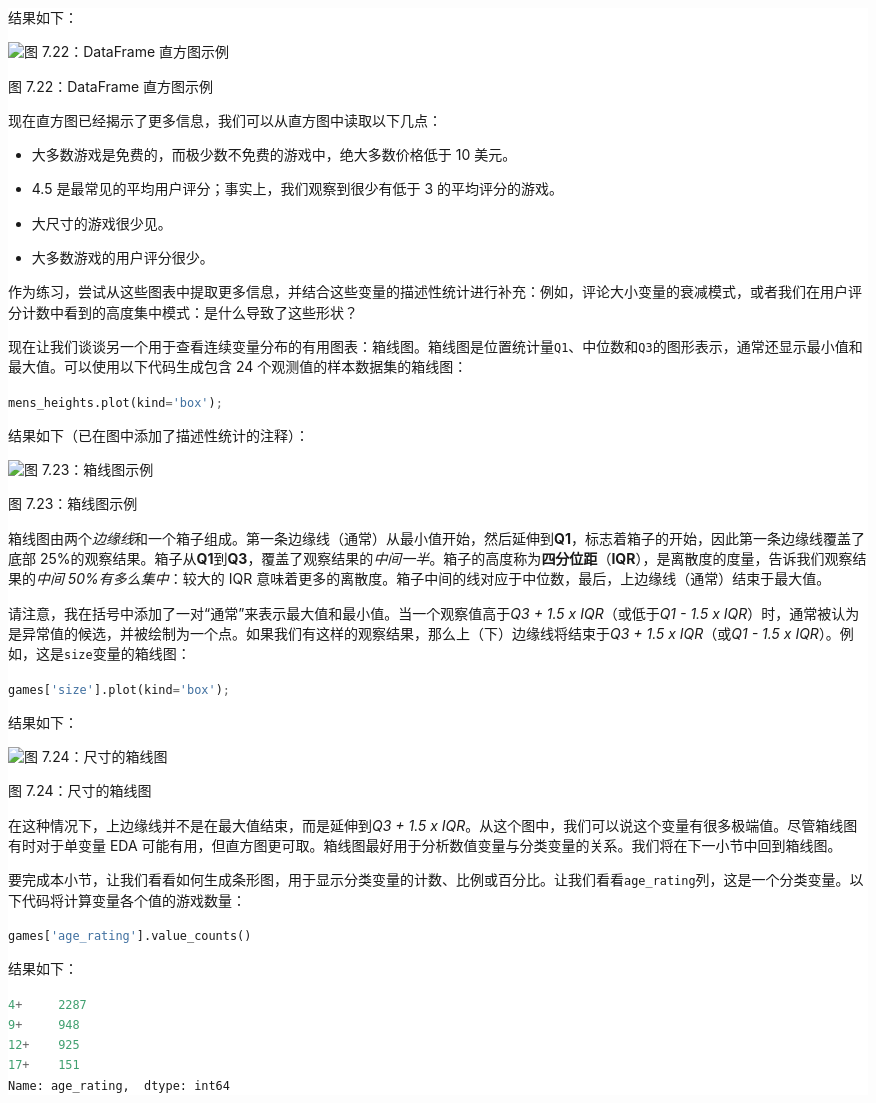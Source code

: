 结果如下：

![图 7.22：DataFrame 直方图示例](img/B15968_07_22.jpg)

图 7.22：DataFrame 直方图示例

现在直方图已经揭示了更多信息，我们可以从直方图中读取以下几点：

+   大多数游戏是免费的，而极少数不免费的游戏中，绝大多数价格低于 10 美元。

+   4.5 是最常见的平均用户评分；事实上，我们观察到很少有低于 3 的平均评分的游戏。

+   大尺寸的游戏很少见。

+   大多数游戏的用户评分很少。

作为练习，尝试从这些图表中提取更多信息，并结合这些变量的描述性统计进行补充：例如，评论大小变量的衰减模式，或者我们在用户评分计数中看到的高度集中模式：是什么导致了这些形状？

现在让我们谈谈另一个用于查看连续变量分布的有用图表：箱线图。箱线图是位置统计量`Q1`、中位数和`Q3`的图形表示，通常还显示最小值和最大值。可以使用以下代码生成包含 24 个观测值的样本数据集的箱线图：

```py
mens_heights.plot(kind='box');
```

结果如下（已在图中添加了描述性统计的注释）：

![图 7.23：箱线图示例](img/B15968_07_23.jpg)

图 7.23：箱线图示例

箱线图由两个*边缘线*和一个箱子组成。第一条边缘线（通常）从最小值开始，然后延伸到**Q1**，标志着箱子的开始，因此第一条边缘线覆盖了底部 25%的观察结果。箱子从**Q1**到**Q3**，覆盖了观察结果的*中间一半*。箱子的高度称为**四分位距**（**IQR**），是离散度的度量，告诉我们观察结果的*中间 50%*有多么*集中*：较大的 IQR 意味着更多的离散度。箱子中间的线对应于中位数，最后，上边缘线（通常）结束于最大值。

请注意，我在括号中添加了一对“通常”来表示最大值和最小值。当一个观察值高于*Q3 + 1.5 x IQR*（或低于*Q1 - 1.5 x IQR*）时，通常被认为是异常值的候选，并被绘制为一个点。如果我们有这样的观察结果，那么上（下）边缘线将结束于*Q3 + 1.5 x IQR*（或*Q1 - 1.5 x IQR*）。例如，这是`size`变量的箱线图：

```py
games['size'].plot(kind='box');
```

结果如下：

![图 7.24：尺寸的箱线图](img/B15968_07_24.jpg)

图 7.24：尺寸的箱线图

在这种情况下，上边缘线并不是在最大值结束，而是延伸到*Q3 + 1.5 x IQR*。从这个图中，我们可以说这个变量有很多极端值。尽管箱线图有时对于单变量 EDA 可能有用，但直方图更可取。箱线图最好用于分析数值变量与分类变量的关系。我们将在下一小节中回到箱线图。

要完成本小节，让我们看看如何生成条形图，用于显示分类变量的计数、比例或百分比。让我们看看`age_rating`列，这是一个分类变量。以下代码将计算变量各个值的游戏数量：

```py
games['age_rating'].value_counts()
```

结果如下：

```py
4+     2287
9+     948
12+    925
17+    151
Name: age_rating,  dtype: int64
```
